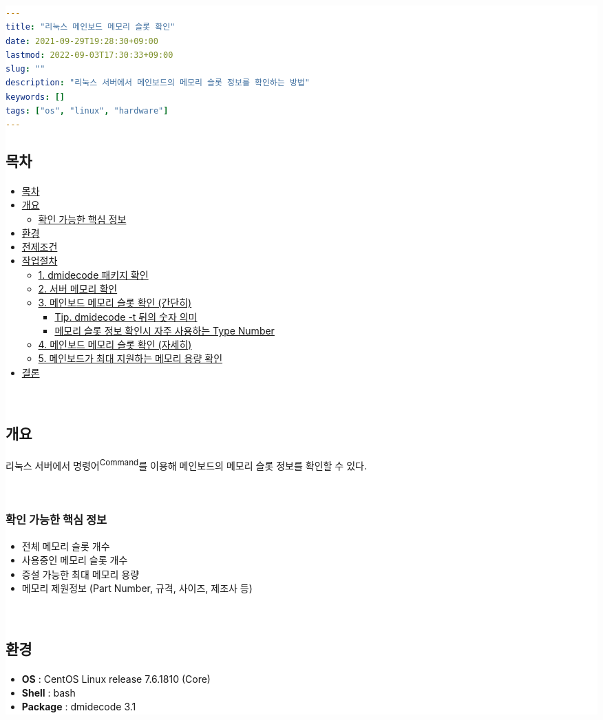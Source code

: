 ```yaml
---
title: "리눅스 메인보드 메모리 슬롯 확인"
date: 2021-09-29T19:28:30+09:00
lastmod: 2022-09-03T17:30:33+09:00
slug: ""
description: "리눅스 서버에서 메인보드의 메모리 슬롯 정보를 확인하는 방법"
keywords: []
tags: ["os", "linux", "hardware"]
---
```


## 목차

- [목차](#목차)
- [개요](#개요)
  - [확인 가능한 핵심 정보](#확인-가능한-핵심-정보)
- [환경](#환경)
- [전제조건](#전제조건)
- [작업절차](#작업절차)
  - [1. dmidecode 패키지 확인](#1-dmidecode-패키지-확인)
  - [2. 서버 메모리 확인](#2-서버-메모리-확인)
  - [3. 메인보드 메모리 슬롯 확인 (간단히)](#3-메인보드-메모리-슬롯-확인-간단히)
    - [Tip. dmidecode -t 뒤의 숫자 의미](#tip-dmidecode--t-뒤의-숫자-의미)
    - [메모리 슬롯 정보 확인시 자주 사용하는 Type Number](#메모리-슬롯-정보-확인시-자주-사용하는-type-number)
  - [4. 메인보드 메모리 슬롯 확인 (자세히)](#4-메인보드-메모리-슬롯-확인-자세히)
  - [5. 메인보드가 최대 지원하는 메모리 용량 확인](#5-메인보드가-최대-지원하는-메모리-용량-확인)
- [결론](#결론)

&nbsp;

## 개요

리눅스 서버에서 명령어<sup>Command</sup>를 이용해 메인보드의 메모리 슬롯 정보를 확인할 수 있다.

&nbsp;

### 확인 가능한 핵심 정보

- 전체 메모리 슬롯 개수
- 사용중인 메모리 슬롯 개수
- 증설 가능한 최대 메모리 용량
- 메모리 제원정보 (Part Number, 규격, 사이즈, 제조사 등)

&nbsp;

## 환경

- **OS** : CentOS Linux release 7.6.1810 (Core)
- **Shell** : bash
- **Package** : dmidecode 3.1
